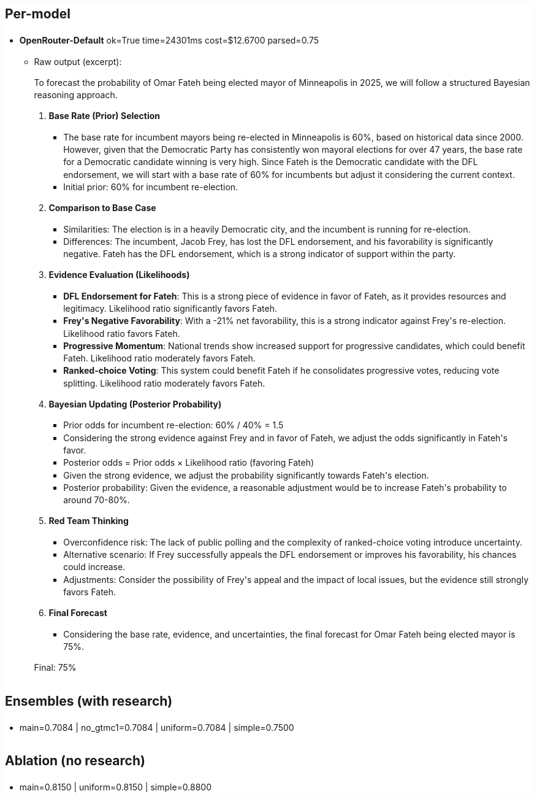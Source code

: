 ## Per-model

- **OpenRouter-Default** ok=True time=24301ms cost=$12.6700 parsed=0.75

  - Raw output (excerpt):

    To forecast the probability of Omar Fateh being elected mayor of Minneapolis in 2025, we will follow a structured Bayesian reasoning approach.
    
    1. **Base Rate (Prior) Selection**
       - The base rate for incumbent mayors being re-elected in Minneapolis is 60%, based on historical data since 2000. However, given that the Democratic Party has consistently won mayoral elections for over 47 years, the base rate for a Democratic candidate winning is very high. Since Fateh is the Democratic candidate with the DFL endorsement, we will start with a base rate of 60% for incumbents but adjust it considering the current context.
       - Initial prior: 60% for incumbent re-election.
    
    2. **Comparison to Base Case**
       - Similarities: The election is in a heavily Democratic city, and the incumbent is running for re-election.
       - Differences: The incumbent, Jacob Frey, has lost the DFL endorsement, and his favorability is significantly negative. Fateh has the DFL endorsement, which is a strong indicator of support within the party.
    
    3. **Evidence Evaluation (Likelihoods)**
       - **DFL Endorsement for Fateh**: This is a strong piece of evidence in favor of Fateh, as it provides resources and legitimacy. Likelihood ratio significantly favors Fateh.
       - **Frey's Negative Favorability**: With a -21% net favorability, this is a strong indicator against Frey's re-election. Likelihood ratio favors Fateh.
       - **Progressive Momentum**: National trends show increased support for progressive candidates, which could benefit Fateh. Likelihood ratio moderately favors Fateh.
       - **Ranked-choice Voting**: This system could benefit Fateh if he consolidates progressive votes, reducing vote splitting. Likelihood ratio moderately favors Fateh.
    
    4. **Bayesian Updating (Posterior Probability)**
       - Prior odds for incumbent re-election: 60% / 40% = 1.5
       - Considering the strong evidence against Frey and in favor of Fateh, we adjust the odds significantly in Fateh's favor.
       - Posterior odds = Prior odds × Likelihood ratio (favoring Fateh)
       - Given the strong evidence, we adjust the probability significantly towards Fateh's election.
       - Posterior probability: Given the evidence, a reasonable adjustment would be to increase Fateh's probability to around 70-80%.
    
    5. **Red Team Thinking**
       - Overconfidence risk: The lack of public polling and the complexity of ranked-choice voting introduce uncertainty.
       - Alternative scenario: If Frey successfully appeals the DFL endorsement or improves his favorability, his chances could increase.
       - Adjustments: Consider the possibility of Frey's appeal and the impact of local issues, but the evidence still strongly favors Fateh.
    
    6. **Final Forecast**
       - Considering the base rate, evidence, and uncertainties, the final forecast for Omar Fateh being elected mayor is 75%.
    
    Final: 75%

## Ensembles (with research)

- main=0.7084 | no_gtmc1=0.7084 | uniform=0.7084 | simple=0.7500

## Ablation (no research)

- main=0.8150 | uniform=0.8150 | simple=0.8800
